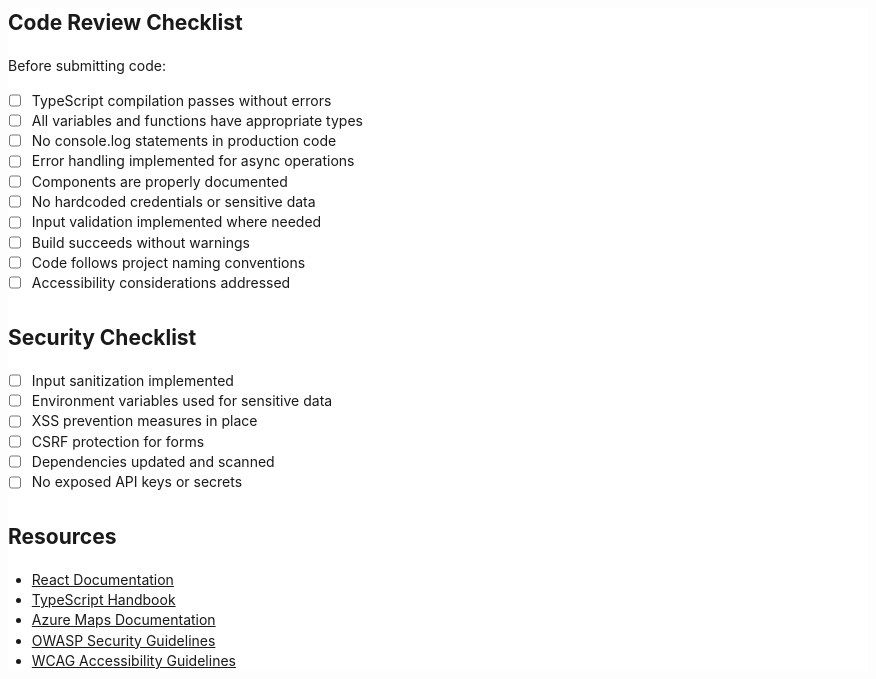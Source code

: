 ## Code Review Checklist

Before submitting code:
- [ ] TypeScript compilation passes without errors
- [ ] All variables and functions have appropriate types
- [ ] No console.log statements in production code
- [ ] Error handling implemented for async operations
- [ ] Components are properly documented
- [ ] No hardcoded credentials or sensitive data
- [ ] Input validation implemented where needed
- [ ] Build succeeds without warnings
- [ ] Code follows project naming conventions
- [ ] Accessibility considerations addressed

## Security Checklist

- [ ] Input sanitization implemented
- [ ] Environment variables used for sensitive data
- [ ] XSS prevention measures in place
- [ ] CSRF protection for forms
- [ ] Dependencies updated and scanned
- [ ] No exposed API keys or secrets

## Resources

- [React Documentation](https://react.dev/)
- [TypeScript Handbook](https://www.typescriptlang.org/docs/)
- [Azure Maps Documentation](https://docs.microsoft.com/en-us/azure/azure-maps/)
- [OWASP Security Guidelines](https://owasp.org/)
- [WCAG Accessibility Guidelines](https://www.w3.org/WAI/WCAG21/quickref/)
